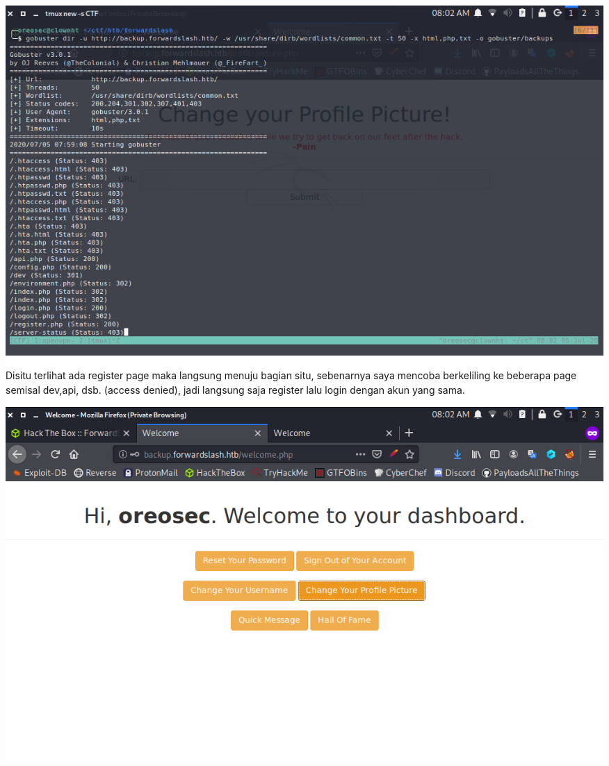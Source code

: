 ![alt gobuster backup file](/assets/img/forwardslash/gobuster.png)

Disitu terlihat ada register page maka langsung menuju bagian situ, sebenarnya saya mencoba berkeliling ke beberapa page semisal dev,api, dsb. (access denied), jadi langsung saja register lalu login dengan akun yang sama. 

![alt welcome page](/assets/img/forwardslash/welcome.png)
